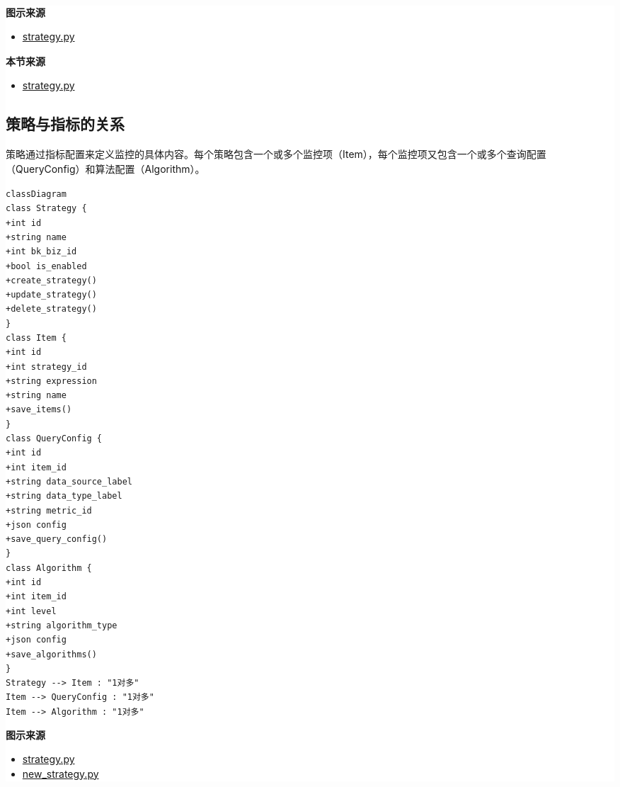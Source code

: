 **图示来源**
- [strategy.py](file://bkmonitor/bkmonitor/models/strategy.py)

**本节来源**
- [strategy.py](file://bkmonitor/bkmonitor/models/strategy.py)

## 策略与指标的关系
策略通过指标配置来定义监控的具体内容。每个策略包含一个或多个监控项（Item），每个监控项又包含一个或多个查询配置（QueryConfig）和算法配置（Algorithm）。

```mermaid
classDiagram
class Strategy {
+int id
+string name
+int bk_biz_id
+bool is_enabled
+create_strategy()
+update_strategy()
+delete_strategy()
}
class Item {
+int id
+int strategy_id
+string expression
+string name
+save_items()
}
class QueryConfig {
+int id
+int item_id
+string data_source_label
+string data_type_label
+string metric_id
+json config
+save_query_config()
}
class Algorithm {
+int id
+int item_id
+int level
+string algorithm_type
+json config
+save_algorithms()
}
Strategy --> Item : "1对多"
Item --> QueryConfig : "1对多"
Item --> Algorithm : "1对多"
```

**图示来源**
- [strategy.py](file://bkmonitor/bkmonitor/models/strategy.py)
- [new_strategy.py](file://bkmonitor/bkmonitor/strategy/new_strategy.py)
